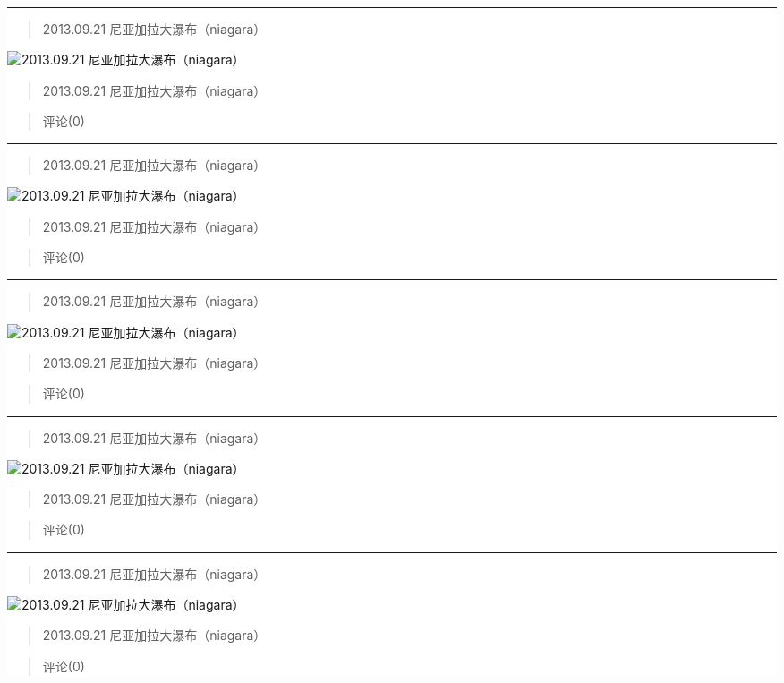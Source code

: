 
---
> 2013.09.21 尼亚加拉大瀑布（niagara）


![2013.09.21 尼亚加拉大瀑布（niagara）](https://pan.4a1801.life/d/Onedrive-4A1801/%E4%B8%AA%E4%BA%BA%E5%BB%BA%E7%AB%99/assets/Qzone/Albums/最爱/2013赴美实习/016_2013.09.21_尼亚加拉大瀑布（niagara）_D76764B9.jpeg)


> 2013.09.21 尼亚加拉大瀑布（niagara）


> 评论(0)


---
> 2013.09.21 尼亚加拉大瀑布（niagara）


![2013.09.21 尼亚加拉大瀑布（niagara）](https://pan.4a1801.life/d/Onedrive-4A1801/%E4%B8%AA%E4%BA%BA%E5%BB%BA%E7%AB%99/assets/Qzone/Albums/最爱/2013赴美实习/017_2013.09.21_尼亚加拉大瀑布（niagara）_35F61762.jpeg)


> 2013.09.21 尼亚加拉大瀑布（niagara）


> 评论(0)


---
> 2013.09.21 尼亚加拉大瀑布（niagara）


![2013.09.21 尼亚加拉大瀑布（niagara）](https://pan.4a1801.life/d/Onedrive-4A1801/%E4%B8%AA%E4%BA%BA%E5%BB%BA%E7%AB%99/assets/Qzone/Albums/最爱/2013赴美实习/018_2013.09.21_尼亚加拉大瀑布（niagara）_2EA2882C.jpeg)


> 2013.09.21 尼亚加拉大瀑布（niagara）


> 评论(0)


---
> 2013.09.21 尼亚加拉大瀑布（niagara）


![2013.09.21 尼亚加拉大瀑布（niagara）](https://pan.4a1801.life/d/Onedrive-4A1801/%E4%B8%AA%E4%BA%BA%E5%BB%BA%E7%AB%99/assets/Qzone/Albums/最爱/2013赴美实习/019_2013.09.21_尼亚加拉大瀑布（niagara）_23CDEF3C.jpeg)


> 2013.09.21 尼亚加拉大瀑布（niagara）


> 评论(0)


---
> 2013.09.21 尼亚加拉大瀑布（niagara）


![2013.09.21 尼亚加拉大瀑布（niagara）](https://pan.4a1801.life/d/Onedrive-4A1801/%E4%B8%AA%E4%BA%BA%E5%BB%BA%E7%AB%99/assets/Qzone/Albums/最爱/2013赴美实习/020_2013.09.21_尼亚加拉大瀑布（niagara）_B7825603.jpeg)


> 2013.09.21 尼亚加拉大瀑布（niagara）


> 评论(0)
